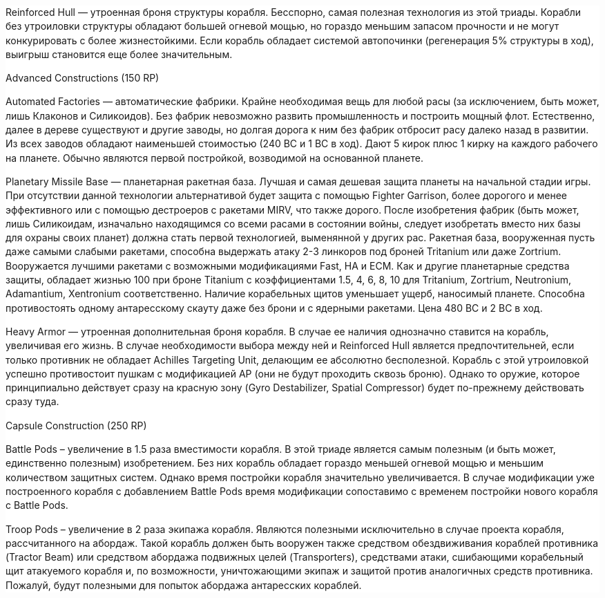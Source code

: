 

Reinforced Hull — утроенная броня структуры корабля. Бесспорно, самая полезная технология из этой триады. Корабли без утроиловки структуры обладают большей огневой мощью, но гораздо меньшим запасом прочности и не могут конкурировать с более жизнестойкими. Если корабль обладает системой автопочинки (регенерация 5% структуры в ход), выигрыш становится еще более значительным.



Advanced Constructions (150 RP)




Automated Factories — автоматические фабрики. Крайне необходимая вещь для любой расы (за исключением, быть может, лишь Клаконов и Силикоидов). Без фабрик невозможно развить промышленность и построить мощный флот. Естественно, далее в дереве существуют и другие заводы, но долгая дорога к ним без фабрик отбросит расу далеко назад в развитии. Из всех заводов обладают наименьшей стоимостью (240 BC и 1 BC в ход). Дают 5 кирок плюс 1 кирку на каждого рабочего на планете. Обычно являются первой постройкой, возводимой на основанной планете.



Planetary Missile Base — планетарная ракетная база. Лучшая и самая дешевая защита планеты на начальной стадии игры. При отсутствии данной технологии альтернативой будет защита с помощью Fighter Garrison, более дорогого и менее эффективного или с помощью дестроеров с ракетами MIRV, что также дорого. После изобретения фабрик (быть может, лишь Силикоидам, изначально находящимся со всеми расами в состоянии войны, следует изобретать вместо них базы для охраны своих планет) должна стать первой технологией, выменянной у других рас. Ракетная база, вооруженная пусть даже самыми слабыми ракетами, способна выдержать атаку 2-3 линкоров под броней Tritanium или даже Zortrium. Вооружается лучшими ракетами с возможными модификациями Fast, HA и ECM. Как и другие планетарные средства защиты, обладает жизнью 100 при броне Titanium с коэффициентами 1.5, 4, 6, 8, 10 для Tritanium, Zortrium, Neutronium, Adamantium, Xentronium соответственно. Наличие корабельных щитов уменьшает ущерб, наносимый планете. Способна противостоять одному антаресскому скауту даже без брони и с ядерными ракетами. Цена 480 BC и 2 BC в ход.



Heavy Armor — утроенная дополнительная броня корабля. В случае ее наличия однозначно ставится на корабль, увеличивая его жизнь. В случае необходимости выбора между ней и Reinforced Hull является предпочтительней, если только противник не обладает Achilles Targeting Unit, делающим ее абсолютно бесполезной. Корабль с этой утроиловкой успешно противостоит пушкам с модификацией AP (они не будут проходить сквозь броню). Однако то оружие, которое принципиально действует сразу на красную зону (Gyro Destabilizer, Spatial Compressor) будет по-прежнему действовать сразу туда.



Capsule Construction (250 RP)




Battle Pods – увеличение в 1.5 раза вместимости корабля. В этой триаде является самым полезным (и быть может, единственно полезным) изобретением. Без них корабль обладает гораздо меньшей огневой мощью и меньшим количеством защитных систем. Однако время постройки корабля значительно увеличивается. В случае модификации уже построенного корабля с добавлением Battle Pods время модификации сопоставимо с временем постройки нового корабля с Battle Pods.



Troop Pods – увеличение в 2 раза экипажа корабля. Являются полезными исключительно в случае проекта корабля, рассчитанного на абордаж. Такой корабль должен быть вооружен также средством обездвиживания кораблей противника (Tractor Beam) или средством абордажа подвижных целей (Transporters), средствами атаки, сшибающими корабельный щит атакуемого корабля и, по возможности, уничтожающими экипаж и защитой против аналогичных средств противника. Пожалуй, будут полезными для попыток абордажа антаресских кораблей.
